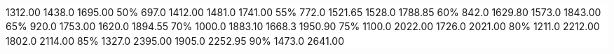    <td style="text-align:right;"> 1312.00 </td>
   <td style="text-align:right;"> 1438.0 </td>
   <td style="text-align:right;"> 1695.00 </td>
  </tr>
  <tr>
   <td style="text-align:left;"> 50% </td>
   <td style="text-align:right;"> 697.0 </td>
   <td style="text-align:right;"> 1412.00 </td>
   <td style="text-align:right;"> 1481.0 </td>
   <td style="text-align:right;"> 1741.00 </td>
  </tr>
  <tr>
   <td style="text-align:left;"> 55% </td>
   <td style="text-align:right;"> 772.0 </td>
   <td style="text-align:right;"> 1521.65 </td>
   <td style="text-align:right;"> 1528.0 </td>
   <td style="text-align:right;"> 1788.85 </td>
  </tr>
  <tr>
   <td style="text-align:left;"> 60% </td>
   <td style="text-align:right;"> 842.0 </td>
   <td style="text-align:right;"> 1629.80 </td>
   <td style="text-align:right;"> 1573.0 </td>
   <td style="text-align:right;"> 1843.00 </td>
  </tr>
  <tr>
   <td style="text-align:left;"> 65% </td>
   <td style="text-align:right;"> 920.0 </td>
   <td style="text-align:right;"> 1753.00 </td>
   <td style="text-align:right;"> 1620.0 </td>
   <td style="text-align:right;"> 1894.55 </td>
  </tr>
  <tr>
   <td style="text-align:left;"> 70% </td>
   <td style="text-align:right;"> 1000.0 </td>
   <td style="text-align:right;"> 1883.10 </td>
   <td style="text-align:right;"> 1668.3 </td>
   <td style="text-align:right;"> 1950.90 </td>
  </tr>
  <tr>
   <td style="text-align:left;"> 75% </td>
   <td style="text-align:right;"> 1100.0 </td>
   <td style="text-align:right;"> 2022.00 </td>
   <td style="text-align:right;"> 1726.0 </td>
   <td style="text-align:right;"> 2021.00 </td>
  </tr>
  <tr>
   <td style="text-align:left;"> 80% </td>
   <td style="text-align:right;"> 1211.0 </td>
   <td style="text-align:right;"> 2212.00 </td>
   <td style="text-align:right;"> 1802.0 </td>
   <td style="text-align:right;"> 2114.00 </td>
  </tr>
  <tr>
   <td style="text-align:left;"> 85% </td>
   <td style="text-align:right;"> 1327.0 </td>
   <td style="text-align:right;"> 2395.00 </td>
   <td style="text-align:right;"> 1905.0 </td>
   <td style="text-align:right;"> 2252.95 </td>
  </tr>
  <tr>
   <td style="text-align:left;"> 90% </td>
   <td style="text-align:right;"> 1473.0 </td>
   <td style="text-align:right;"> 2641.00 </td>